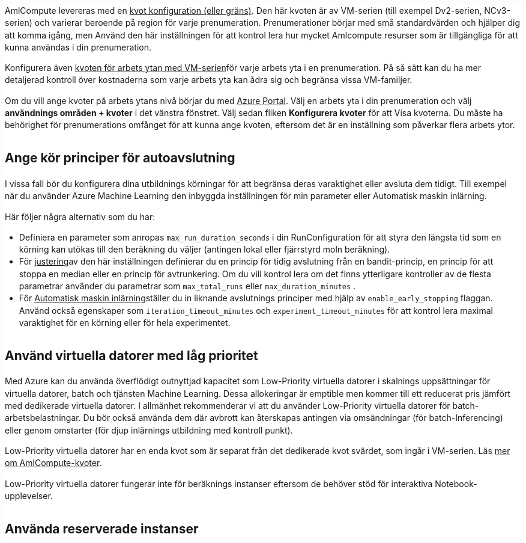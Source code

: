 AmlCompute levereras med en [kvot konfiguration (eller gräns)](how-to-manage-quotas.md#azure-machine-learning-compute). Den här kvoten är av VM-serien (till exempel Dv2-serien, NCv3-serien) och varierar beroende på region för varje prenumeration. Prenumerationer börjar med små standardvärden och hjälper dig att komma igång, men Använd den här inställningen för att kontrol lera hur mycket Amlcompute resurser som är tillgängliga för att kunna användas i din prenumeration. 

Konfigurera även [kvoten för arbets ytan med VM-serien](how-to-manage-quotas.md#workspace-level-quotas)för varje arbets yta i en prenumeration. På så sätt kan du ha mer detaljerad kontroll över kostnaderna som varje arbets yta kan ådra sig och begränsa vissa VM-familjer. 

Om du vill ange kvoter på arbets ytans nivå börjar du med [Azure Portal](https://portal.azure.com).  Välj en arbets yta i din prenumeration och välj **användnings områden + kvoter** i det vänstra fönstret. Välj sedan fliken **Konfigurera kvoter** för att Visa kvoterna. Du måste ha behörighet för prenumerations omfånget för att kunna ange kvoten, eftersom det är en inställning som påverkar flera arbets ytor.

## <a name="set-run-autotermination-policies"></a>Ange kör principer för autoavslutning 

I vissa fall bör du konfigurera dina utbildnings körningar för att begränsa deras varaktighet eller avsluta dem tidigt. Till exempel när du använder Azure Machine Learning den inbyggda inställningen för min parameter eller Automatisk maskin inlärning.

Här följer några alternativ som du har:
* Definiera en parameter som anropas `max_run_duration_seconds` i din RunConfiguration för att styra den längsta tid som en körning kan utökas till den beräkning du väljer (antingen lokal eller fjärrstyrd moln beräkning).
* För [justering](how-to-tune-hyperparameters.md#early-termination)av den här inställningen definierar du en princip för tidig avslutning från en bandit-princip, en princip för att stoppa en median eller en princip för avtrunkering. Om du vill kontrol lera om det finns ytterligare kontroller av de flesta parametrar använder du parametrar som `max_total_runs` eller `max_duration_minutes` .
* För [Automatisk maskin inlärning](how-to-configure-auto-train.md#exit)ställer du in liknande avslutnings principer med hjälp av  `enable_early_stopping` flaggan. Använd också egenskaper som `iteration_timeout_minutes` och `experiment_timeout_minutes` för att kontrol lera maximal varaktighet för en körning eller för hela experimentet.

## <a name="use-low-priority-vms"></a><a id="low-pri-vm"></a> Använd virtuella datorer med låg prioritet

Med Azure kan du använda överflödigt outnyttjad kapacitet som Low-Priority virtuella datorer i skalnings uppsättningar för virtuella datorer, batch och tjänsten Machine Learning. Dessa allokeringar är emptible men kommer till ett reducerat pris jämfört med dedikerade virtuella datorer. I allmänhet rekommenderar vi att du använder Low-Priority virtuella datorer för batch-arbetsbelastningar. Du bör också använda dem där avbrott kan återskapas antingen via omsändningar (för batch-Inferencing) eller genom omstarter (för djup inlärnings utbildning med kontroll punkt).

Low-Priority virtuella datorer har en enda kvot som är separat från det dedikerade kvot svärdet, som ingår i VM-serien. Läs [mer om AmlCompute-kvoter](how-to-manage-quotas.md).

 Low-Priority virtuella datorer fungerar inte för beräknings instanser eftersom de behöver stöd för interaktiva Notebook-upplevelser.

## <a name="use-reserved-instances"></a>Använda reserverade instanser
